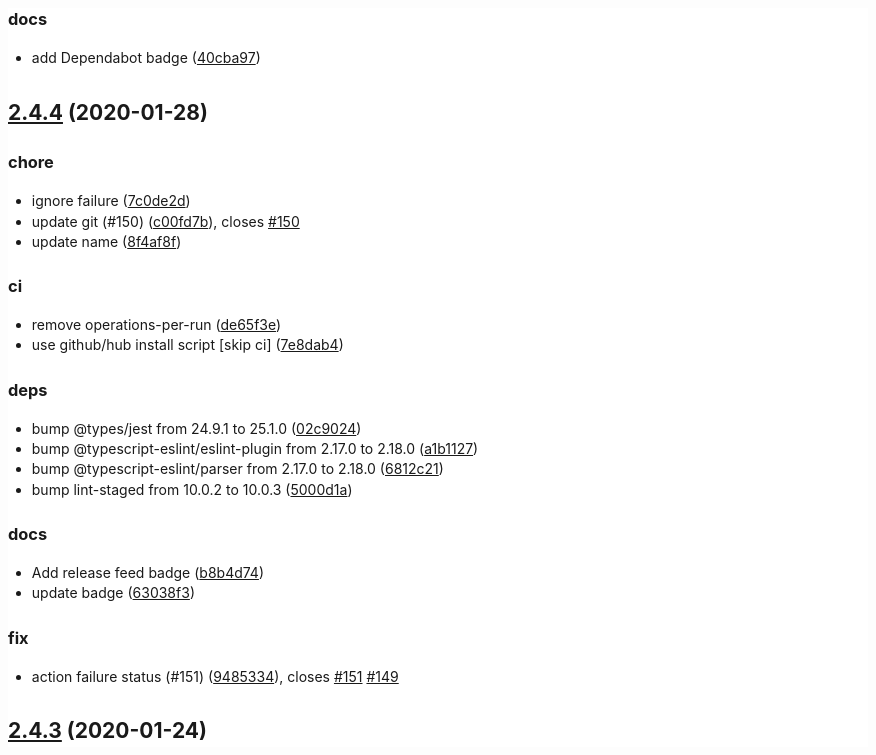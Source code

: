 ### docs

* add Dependabot badge ([40cba97](https://github.com/peaceiris/actions-hugo/commit/40cba97ea7d81fcbaccd754f9d4e2f28db6afbf3))



## [2.4.4](https://github.com/peaceiris/actions-hugo/compare/v2.4.3...v2.4.4) (2020-01-28)


### chore

* ignore failure ([7c0de2d](https://github.com/peaceiris/actions-hugo/commit/7c0de2ddec0ad6a617eed9a78836b75151c9f870))
* update git (#150) ([c00fd7b](https://github.com/peaceiris/actions-hugo/commit/c00fd7be83dad02c1e07a09bfb526a3e2d67fa75)), closes [#150](https://github.com/peaceiris/actions-hugo/issues/150)
* update name ([8f4af8f](https://github.com/peaceiris/actions-hugo/commit/8f4af8fa35a55337783683108d969c57a9541dae))

### ci

* remove operations-per-run ([de65f3e](https://github.com/peaceiris/actions-hugo/commit/de65f3e1283667e67fe0676a6498d02951ee22d5))
* use github/hub install script [skip ci] ([7e8dab4](https://github.com/peaceiris/actions-hugo/commit/7e8dab4a1585bb1241a44c53eeae4acc25fe0661))

### deps

* bump @types/jest from 24.9.1 to 25.1.0 ([02c9024](https://github.com/peaceiris/actions-hugo/commit/02c90246b441e21119ffe228b29c43ac443ca688))
* bump @typescript-eslint/eslint-plugin from 2.17.0 to 2.18.0 ([a1b1127](https://github.com/peaceiris/actions-hugo/commit/a1b1127907729bf5a7533f63111feaf16919ee1b))
* bump @typescript-eslint/parser from 2.17.0 to 2.18.0 ([6812c21](https://github.com/peaceiris/actions-hugo/commit/6812c21f1895dbef58aca3a976d0d3852d660dd0))
* bump lint-staged from 10.0.2 to 10.0.3 ([5000d1a](https://github.com/peaceiris/actions-hugo/commit/5000d1a8b64a136a7350b3f3debc93fb21872a06))

### docs

* Add release feed badge ([b8b4d74](https://github.com/peaceiris/actions-hugo/commit/b8b4d743819166af3ff7f530bbdc6d3480913cb9))
* update badge ([63038f3](https://github.com/peaceiris/actions-hugo/commit/63038f397f199600101c79aca6bc505c8718d1b7))

### fix

* action failure status (#151) ([9485334](https://github.com/peaceiris/actions-hugo/commit/94853340b9510c41a18016dbaa8d41e42044300c)), closes [#151](https://github.com/peaceiris/actions-hugo/issues/151) [#149](https://github.com/peaceiris/actions-hugo/issues/149)



## [2.4.3](https://github.com/peaceiris/actions-hugo/compare/v2.4.2...v2.4.3) (2020-01-24)

